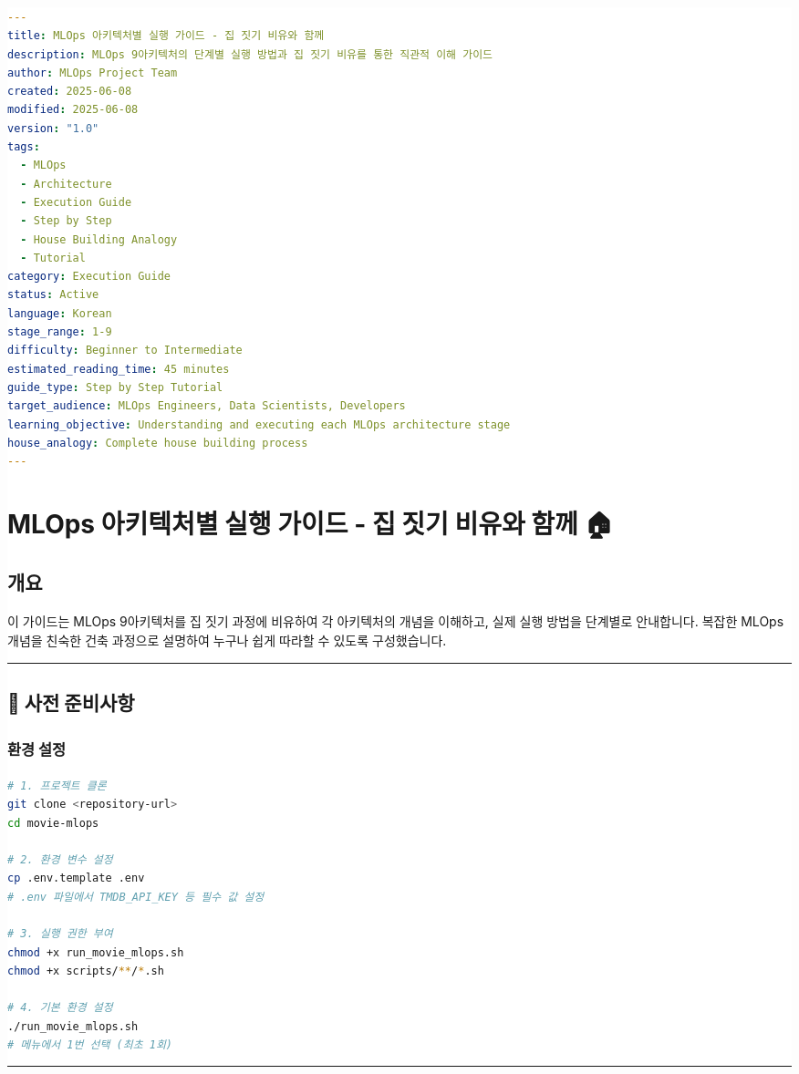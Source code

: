 ```yaml
---
title: MLOps 아키텍처별 실행 가이드 - 집 짓기 비유와 함께
description: MLOps 9아키텍처의 단계별 실행 방법과 집 짓기 비유를 통한 직관적 이해 가이드
author: MLOps Project Team
created: 2025-06-08
modified: 2025-06-08
version: "1.0"
tags:
  - MLOps
  - Architecture
  - Execution Guide
  - Step by Step
  - House Building Analogy
  - Tutorial
category: Execution Guide
status: Active
language: Korean
stage_range: 1-9
difficulty: Beginner to Intermediate
estimated_reading_time: 45 minutes
guide_type: Step by Step Tutorial
target_audience: MLOps Engineers, Data Scientists, Developers
learning_objective: Understanding and executing each MLOps architecture stage
house_analogy: Complete house building process
---
```


# MLOps 아키텍처별 실행 가이드 - 집 짓기 비유와 함께 🏠

## 개요

이 가이드는 MLOps 9아키텍처를 집 짓기 과정에 비유하여 각 아키텍처의 개념을 이해하고, 
실제 실행 방법을 단계별로 안내합니다. 복잡한 MLOps 개념을 친숙한 건축 과정으로 설명하여 
누구나 쉽게 따라할 수 있도록 구성했습니다.

---

## 🚀 사전 준비사항

### 환경 설정
```bash
# 1. 프로젝트 클론
git clone <repository-url>
cd movie-mlops

# 2. 환경 변수 설정
cp .env.template .env
# .env 파일에서 TMDB_API_KEY 등 필수 값 설정

# 3. 실행 권한 부여
chmod +x run_movie_mlops.sh
chmod +x scripts/**/*.sh

# 4. 기본 환경 설정
./run_movie_mlops.sh
# 메뉴에서 1번 선택 (최초 1회)
```

---